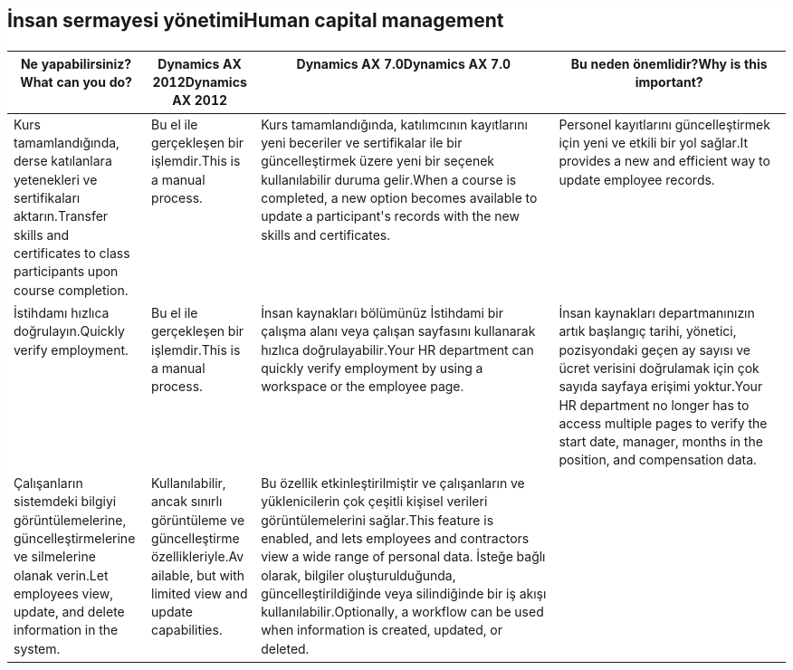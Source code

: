 ## <a name="human-capital-management"></a><span data-ttu-id="0d49d-398">İnsan sermayesi yönetimi</span><span class="sxs-lookup"><span data-stu-id="0d49d-398">Human capital management</span></span>

<table>
<thead>
<tr>
<th><span data-ttu-id="0d49d-399">Ne yapabilirsiniz?</span><span class="sxs-lookup"><span data-stu-id="0d49d-399">What can you do?</span></span></th>
<th><span data-ttu-id="0d49d-400">Dynamics AX 2012</span><span class="sxs-lookup"><span data-stu-id="0d49d-400">Dynamics AX 2012</span></span></th>
<th><span data-ttu-id="0d49d-401">Dynamics AX 7.0</span><span class="sxs-lookup"><span data-stu-id="0d49d-401">Dynamics AX 7.0</span></span></th>
<th><span data-ttu-id="0d49d-402">Bu neden önemlidir?</span><span class="sxs-lookup"><span data-stu-id="0d49d-402">Why is this important?</span></span></th>
</tr>
</thead>
<tbody>
<tr>
<td><span data-ttu-id="0d49d-403">Kurs tamamlandığında, derse katılanlara yetenekleri ve sertifikaları aktarın.</span><span class="sxs-lookup"><span data-stu-id="0d49d-403">Transfer skills and certificates to class participants upon course completion.</span></span></td>
<td><span data-ttu-id="0d49d-404">Bu el ile gerçekleşen bir işlemdir.</span><span class="sxs-lookup"><span data-stu-id="0d49d-404">This is a manual process.</span></span></td>
<td><span data-ttu-id="0d49d-405">Kurs tamamlandığında, katılımcının kayıtlarını yeni beceriler ve sertifikalar ile bir güncelleştirmek üzere yeni bir seçenek kullanılabilir duruma gelir.</span><span class="sxs-lookup"><span data-stu-id="0d49d-405">When a course is completed, a new option becomes available to update a participant's records with the new skills and certificates.</span></span></td>
<td><span data-ttu-id="0d49d-406">Personel kayıtlarını güncelleştirmek için yeni ve etkili bir yol sağlar.</span><span class="sxs-lookup"><span data-stu-id="0d49d-406">It provides a new and efficient way to update employee records.</span></span></td>
</tr>
<tr>
<td><span data-ttu-id="0d49d-407">İstihdamı hızlıca doğrulayın.</span><span class="sxs-lookup"><span data-stu-id="0d49d-407">Quickly verify employment.</span></span></td>
<td><span data-ttu-id="0d49d-408">Bu el ile gerçekleşen bir işlemdir.</span><span class="sxs-lookup"><span data-stu-id="0d49d-408">This is a manual process.</span></span></td>
<td><span data-ttu-id="0d49d-409">İnsan kaynakları bölümünüz İstihdami bir çalışma alanı veya çalışan sayfasını kullanarak hızlıca doğrulayabilir.</span><span class="sxs-lookup"><span data-stu-id="0d49d-409">Your HR department can quickly verify employment by using a workspace or the employee page.</span></span></td>
<td><span data-ttu-id="0d49d-410">İnsan kaynakları departmanınızın artık başlangıç tarihi, yönetici, pozisyondaki geçen ay sayısı ve ücret verisini doğrulamak için çok sayıda sayfaya erişimi yoktur.</span><span class="sxs-lookup"><span data-stu-id="0d49d-410">Your HR department no longer has to access multiple pages to verify the start date, manager, months in the position, and compensation data.</span></span></td>
</tr>
<tr>
<td><span data-ttu-id="0d49d-411">Çalışanların sistemdeki bilgiyi görüntülemelerine, güncelleştirmelerine ve silmelerine olanak verin.</span><span class="sxs-lookup"><span data-stu-id="0d49d-411">Let employees view, update, and delete information in the system.</span></span></td>
<td><span data-ttu-id="0d49d-412">Kullanılabilir, ancak sınırlı görüntüleme ve güncelleştirme özellikleriyle.</span><span class="sxs-lookup"><span data-stu-id="0d49d-412">Available, but with limited view and update capabilities.</span></span></td>
<td><span data-ttu-id="0d49d-413">Bu özellik etkinleştirilmiştir ve çalışanların ve yüklenicilerin çok çeşitli kişisel verileri görüntülemelerini sağlar.</span><span class="sxs-lookup"><span data-stu-id="0d49d-413">This feature is enabled, and lets employees and contractors view a wide range of personal data.</span></span> <span data-ttu-id="0d49d-414">İsteğe bağlı olarak, bilgiler oluşturulduğunda, güncelleştirildiğinde veya silindiğinde bir iş akışı kullanılabilir.</span><span class="sxs-lookup"><span data-stu-id="0d49d-414">Optionally, a workflow can be used when information is created, updated, or deleted.</span></span></td>
